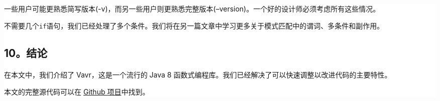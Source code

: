 一些用户可能更熟悉简写版本(-v)，而另一些用户则更熟悉完整版本(–version)。一个好的设计师必须考虑所有这些情况。

不需要几个`if`语句，我们已经处理了多个条件。我们将在另一篇文章中学习更多关于模式匹配中的谓词、多条件和副作用。

## 10。结论

在本文中，我们介绍了 Vavr，这是一个流行的 Java 8 函数式编程库。我们已经解决了可以快速调整以改进代码的主要特性。

本文的完整源代码可以在 [Github 项目](https://web.archive.org/web/20221017183302/https://github.com/eugenp/tutorials/tree/master/vavr-modules/vavr)中找到。
